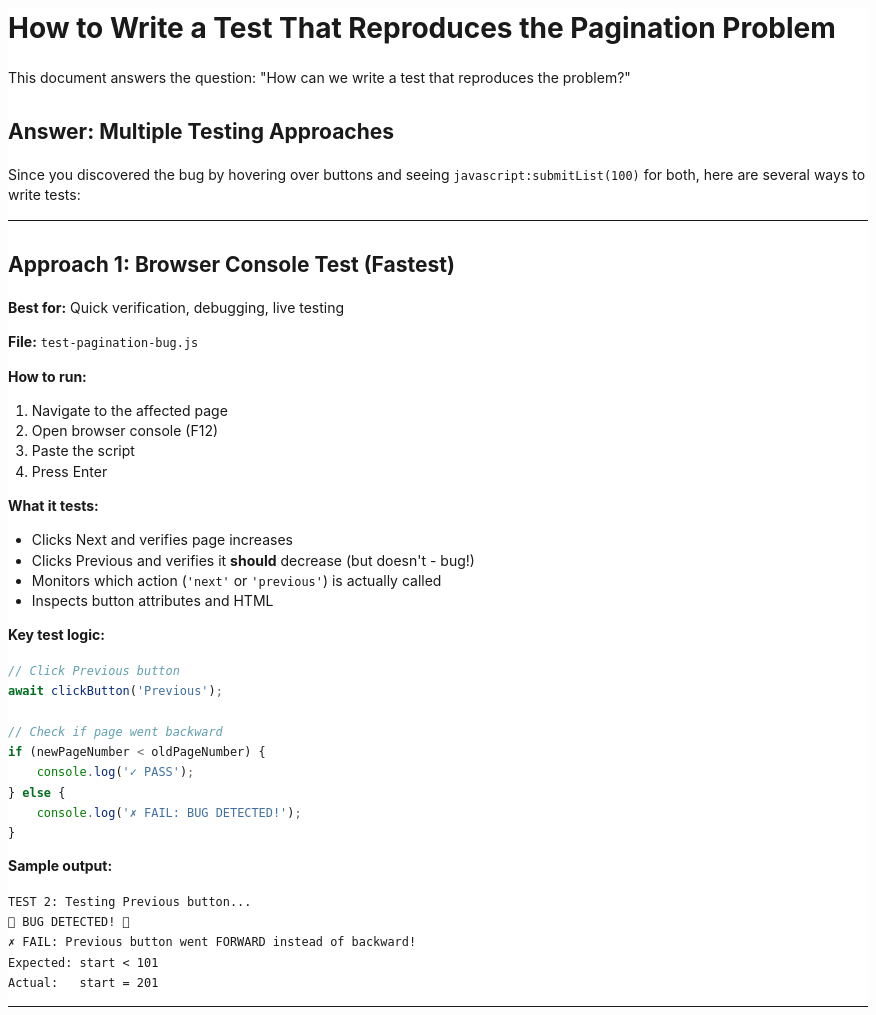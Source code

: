 # How to Write a Test That Reproduces the Pagination Problem

This document answers the question: "How can we write a test that reproduces the problem?"

## Answer: Multiple Testing Approaches

Since you discovered the bug by hovering over buttons and seeing `javascript:submitList(100)` for both, here are several ways to write tests:

---

## Approach 1: Browser Console Test (Fastest)

**Best for:** Quick verification, debugging, live testing

**File:** `test-pagination-bug.js`

**How to run:**
1. Navigate to the affected page
2. Open browser console (F12)
3. Paste the script
4. Press Enter

**What it tests:**
- Clicks Next and verifies page increases
- Clicks Previous and verifies it **should** decrease (but doesn't - bug!)
- Monitors which action (`'next'` or `'previous'`) is actually called
- Inspects button attributes and HTML

**Key test logic:**
```javascript
// Click Previous button
await clickButton('Previous');

// Check if page went backward
if (newPageNumber < oldPageNumber) {
    console.log('✓ PASS');
} else {
    console.log('✗ FAIL: BUG DETECTED!');
}
```

**Sample output:**
```
TEST 2: Testing Previous button...
🐛 BUG DETECTED! 🐛
✗ FAIL: Previous button went FORWARD instead of backward!
Expected: start < 101
Actual:   start = 201
```

---
